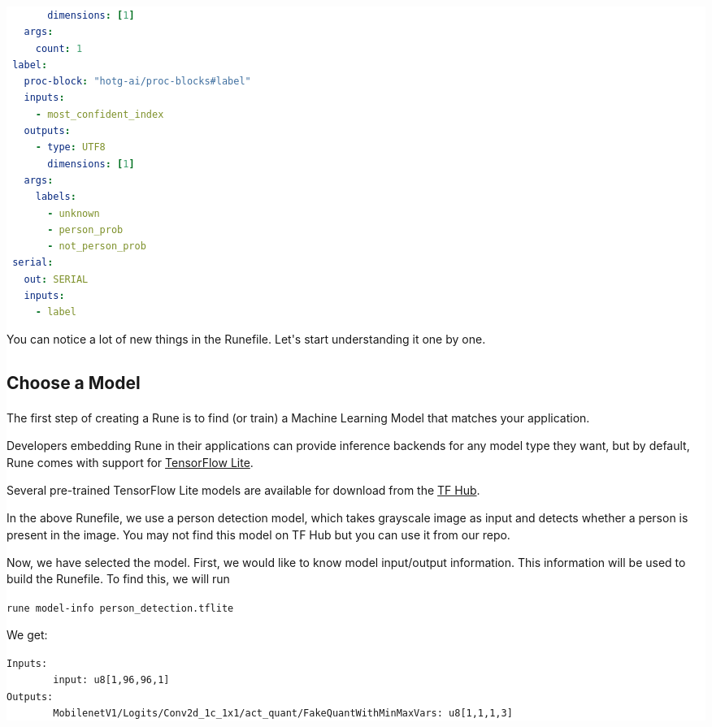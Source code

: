  ```yaml
        dimensions: [1]
    args:
      count: 1
  label:
    proc-block: "hotg-ai/proc-blocks#label"
    inputs:
      - most_confident_index
    outputs:
      - type: UTF8
        dimensions: [1]
    args:
      labels:
        - unknown
        - person_prob
        - not_person_prob
  serial:
    out: SERIAL
    inputs:
      - label
 ```

 You can notice a lot of new things in the Runefile. Let's start understanding
 it one by one.

## Choose a Model

The first step of creating a Rune is to find (or train) a Machine Learning Model
that matches your application.

Developers embedding Rune in their applications can provide inference backends
for any model type they want, but by default, Rune comes with support for
[TensorFlow Lite][tf-lite].

Several pre-trained TensorFlow Lite models are available for download from the
[TF Hub][tf-hub].

In the above Runefile, we use a person detection model, which takes grayscale
image as input and detects whether a person is present in the image. You may not
find this model on TF Hub but you can use it from our repo.

Now, we have selected the model. First, we would like to know model input/output
information. This information will be used to build the Runefile. To find this,
we will run

```bash
rune model-info person_detection.tflite
```

We get:

```
Inputs:
        input: u8[1,96,96,1]
Outputs:
        MobilenetV1/Logits/Conv2d_1c_1x1/act_quant/FakeQuantWithMinMaxVars: u8[1,1,1,3]
```


[tf-hub]: https://tfhub.dev/s?deployment-format=lite&module-type=image-classification&publisher=google
[tf-lite]: https://www.tensorflow.org/lite
[most-confident]: https://github.com/hotg-ai/proc-blocks/tree/master/most_confident_indices
